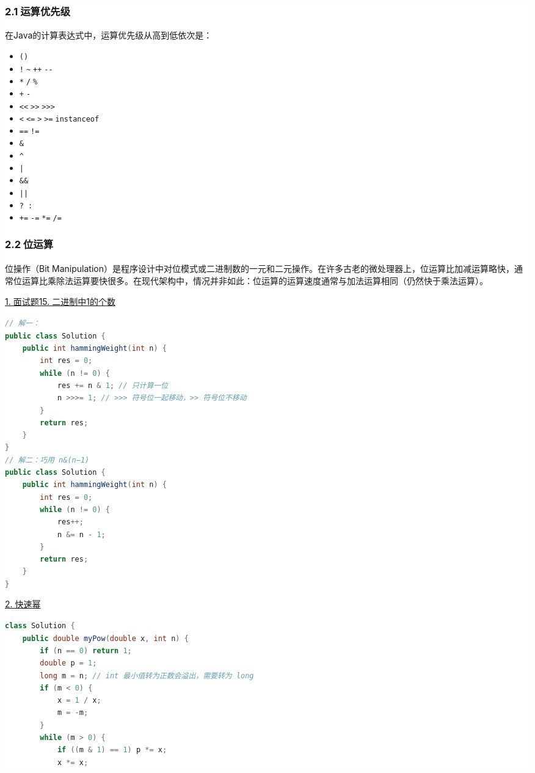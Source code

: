 ### 2.1 运算优先级

在Java的计算表达式中，运算优先级从高到低依次是：

- `()`
- `!` `~` `++` `--`
- `*` `/` `%`
- `+` `-`
- `<<` `>>` `>>>`
- `<` `<=` `>` `>=` `instanceof`
- `==` `!=`
- `&`
- `^`
- `|`
- `&&`
- `||`
- `? :`
- `+=` `-=` `*=` `/=`

### 2.2 位运算

位操作（Bit Manipulation）是程序设计中对位模式或二进制数的一元和二元操作。在许多古老的微处理器上，位运算比加减运算略快，通常位运算比乘除法运算要快很多。在现代架构中，情况并非如此：位运算的运算速度通常与加法运算相同（仍然快于乘法运算）。

[1. 面试题15. 二进制中1的个数](https://leetcode-cn.com/problems/er-jin-zhi-zhong-1de-ge-shu-lcof/)

```java
// 解一：
public class Solution {
    public int hammingWeight(int n) {
        int res = 0;
        while (n != 0) {
            res += n & 1; // 只计算一位
            n >>>= 1; // >>> 符号位一起移动，>> 符号位不移动
        }
        return res;
    }
}
// 解二：巧用 n&(n−1)
public class Solution {
    public int hammingWeight(int n) {
        int res = 0;
        while (n != 0) {
            res++;
            n &= n - 1;
        }
        return res;
    }
}
```

[2. 快速幂](https://leetcode-cn.com/problems/shu-zhi-de-zheng-shu-ci-fang-lcof/)

```java
class Solution {
    public double myPow(double x, int n) {
        if (n == 0) return 1;
        double p = 1;
        long m = n; // int 最小值转为正数会溢出，需要转为 long
        if (m < 0) {
            x = 1 / x;
            m = -m;
        }
        while (m > 0) {
            if ((m & 1) == 1) p *= x;
            x *= x;
```
